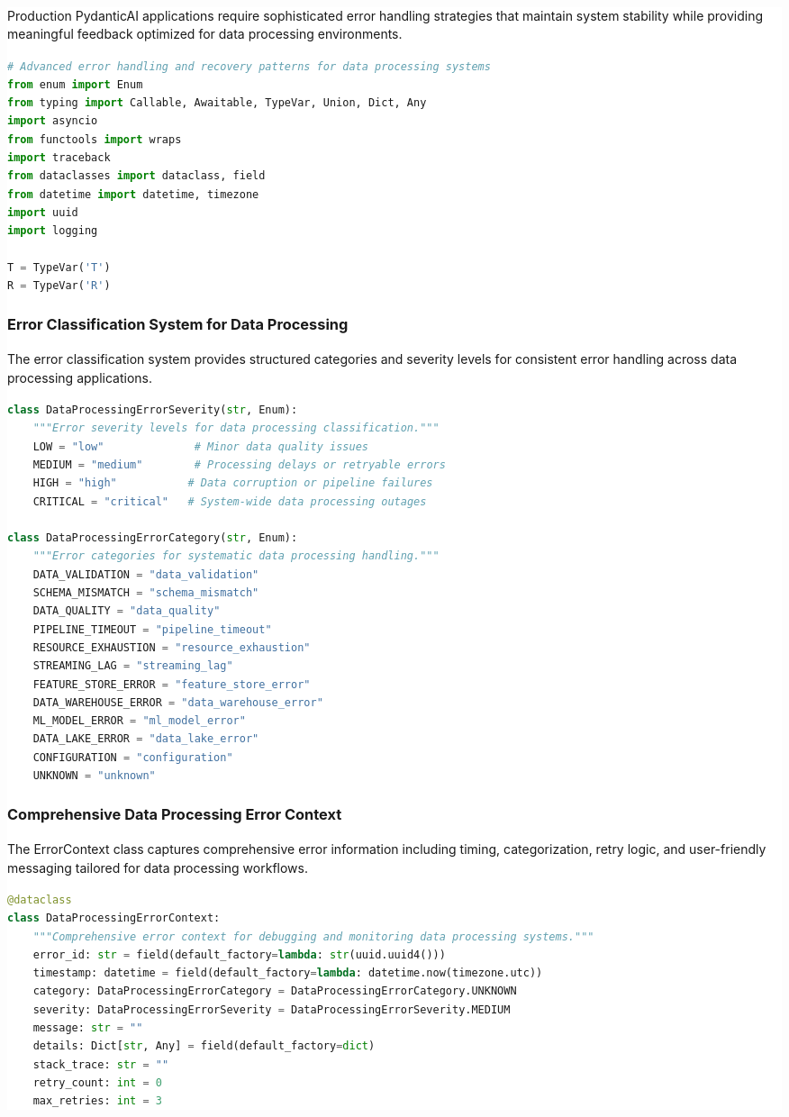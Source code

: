 Production PydanticAI applications require sophisticated error handling strategies that maintain system stability while providing meaningful feedback optimized for data processing environments.

```python
# Advanced error handling and recovery patterns for data processing systems
from enum import Enum
from typing import Callable, Awaitable, TypeVar, Union, Dict, Any
import asyncio
from functools import wraps
import traceback
from dataclasses import dataclass, field
from datetime import datetime, timezone
import uuid
import logging

T = TypeVar('T')
R = TypeVar('R')
```

### Error Classification System for Data Processing

The error classification system provides structured categories and severity levels for consistent error handling across data processing applications.

```python
class DataProcessingErrorSeverity(str, Enum):
    """Error severity levels for data processing classification."""
    LOW = "low"              # Minor data quality issues
    MEDIUM = "medium"        # Processing delays or retryable errors
    HIGH = "high"           # Data corruption or pipeline failures
    CRITICAL = "critical"   # System-wide data processing outages

class DataProcessingErrorCategory(str, Enum):
    """Error categories for systematic data processing handling."""
    DATA_VALIDATION = "data_validation"
    SCHEMA_MISMATCH = "schema_mismatch"
    DATA_QUALITY = "data_quality"
    PIPELINE_TIMEOUT = "pipeline_timeout"
    RESOURCE_EXHAUSTION = "resource_exhaustion"
    STREAMING_LAG = "streaming_lag"
    FEATURE_STORE_ERROR = "feature_store_error"
    DATA_WAREHOUSE_ERROR = "data_warehouse_error"
    ML_MODEL_ERROR = "ml_model_error"
    DATA_LAKE_ERROR = "data_lake_error"
    CONFIGURATION = "configuration"
    UNKNOWN = "unknown"
```

### Comprehensive Data Processing Error Context

The ErrorContext class captures comprehensive error information including timing, categorization, retry logic, and user-friendly messaging tailored for data processing workflows.

```python
@dataclass
class DataProcessingErrorContext:
    """Comprehensive error context for debugging and monitoring data processing systems."""
    error_id: str = field(default_factory=lambda: str(uuid.uuid4()))
    timestamp: datetime = field(default_factory=lambda: datetime.now(timezone.utc))
    category: DataProcessingErrorCategory = DataProcessingErrorCategory.UNKNOWN
    severity: DataProcessingErrorSeverity = DataProcessingErrorSeverity.MEDIUM
    message: str = ""
    details: Dict[str, Any] = field(default_factory=dict)
    stack_trace: str = ""
    retry_count: int = 0
    max_retries: int = 3
```
